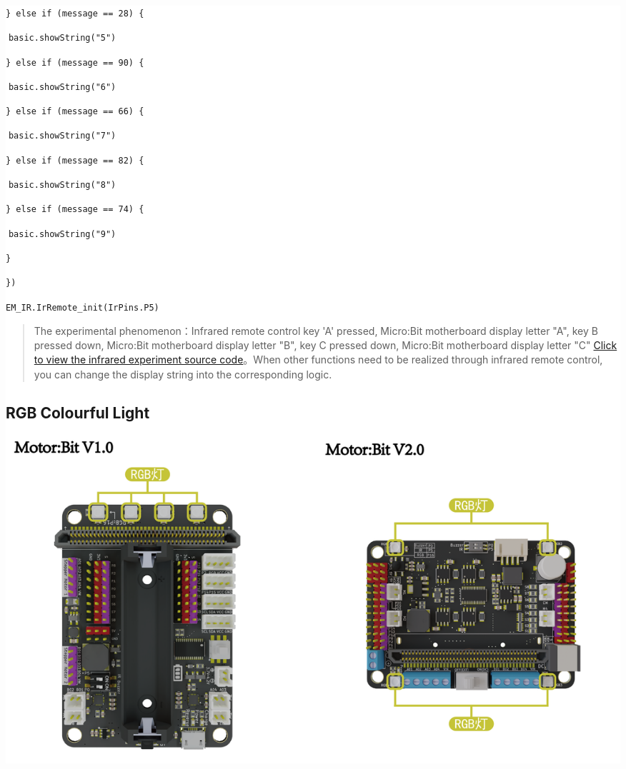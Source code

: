   `} else if (message == 28) {`

​    `basic.showString("5")`

  `} else if (message == 90) {`

​    `basic.showString("6")`

  `} else if (message == 66) {`

​    `basic.showString("7")`

  `} else if (message == 82) {`

​    `basic.showString("8")`

  `} else if (message == 74) {`

​    `basic.showString("9")`

  `}`

`})`

`EM_IR.IrRemote_init(IrPins.P5)`

> The experimental phenomenon：Infrared remote control key 'A' pressed, Micro:Bit motherboard display letter "A", key B pressed down, Micro:Bit motherboard display letter "B", key C pressed down, Micro:Bit motherboard display letter "C"   [Click to view the infrared experiment source code](https://makecode.microbit.org/_eAv9yiUC2VV3)。When other functions need to be realized through infrared remote control, you can change the display string into the corresponding logic.


## RGB Colourful Light
![motorbit_RGB_zh](motorbit/RGB.png)
